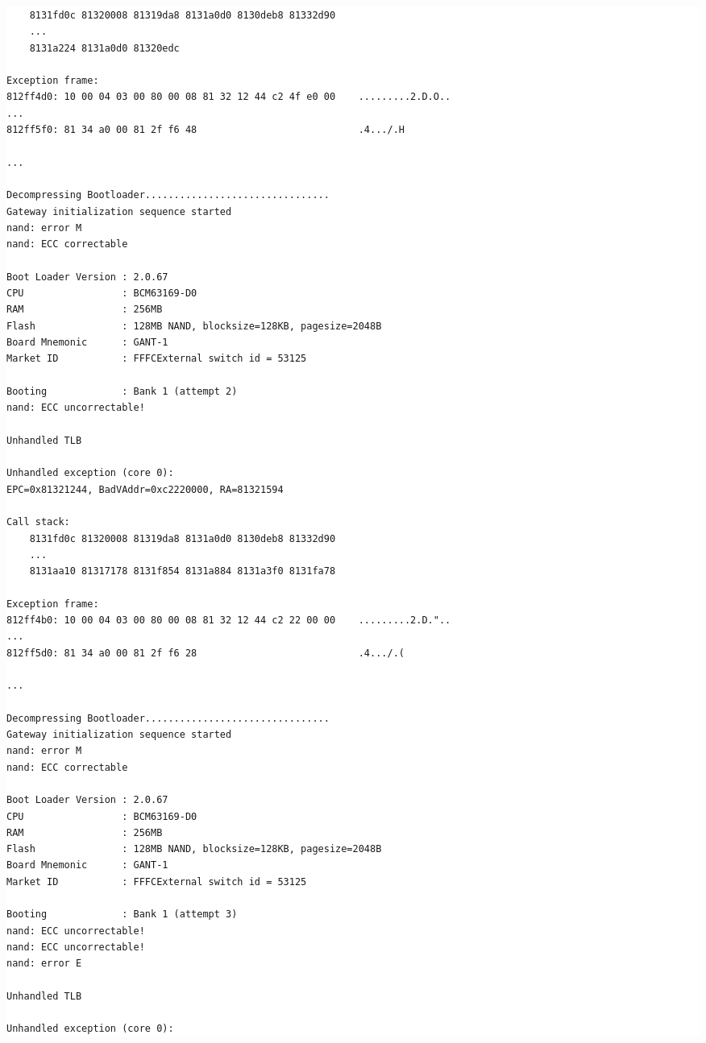 ```hex
	8131fd0c 81320008 81319da8 8131a0d0 8130deb8 81332d90 
	...
	8131a224 8131a0d0 81320edc 

Exception frame:
812ff4d0: 10 00 04 03 00 80 00 08 81 32 12 44 c2 4f e0 00    .........2.D.O..
...
812ff5f0: 81 34 a0 00 81 2f f6 48                            .4.../.H

...

Decompressing Bootloader................................
Gateway initialization sequence started
nand: error M
nand: ECC correctable

Boot Loader Version : 2.0.67
CPU                 : BCM63169-D0
RAM                 : 256MB
Flash               : 128MB NAND, blocksize=128KB, pagesize=2048B
Board Mnemonic      : GANT-1
Market ID           : FFFCExternal switch id = 53125

Booting             : Bank 1 (attempt 2) 
nand: ECC uncorrectable!

Unhandled TLB

Unhandled exception (core 0):
EPC=0x81321244, BadVAddr=0xc2220000, RA=81321594

Call stack:
	8131fd0c 81320008 81319da8 8131a0d0 8130deb8 81332d90 
	...
	8131aa10 81317178 8131f854 8131a884 8131a3f0 8131fa78

Exception frame:
812ff4b0: 10 00 04 03 00 80 00 08 81 32 12 44 c2 22 00 00    .........2.D."..
...
812ff5d0: 81 34 a0 00 81 2f f6 28                            .4.../.(

...

Decompressing Bootloader................................
Gateway initialization sequence started
nand: error M
nand: ECC correctable

Boot Loader Version : 2.0.67
CPU                 : BCM63169-D0
RAM                 : 256MB
Flash               : 128MB NAND, blocksize=128KB, pagesize=2048B
Board Mnemonic      : GANT-1
Market ID           : FFFCExternal switch id = 53125

Booting             : Bank 1 (attempt 3)
nand: ECC uncorrectable!
nand: ECC uncorrectable!
nand: error E

Unhandled TLB

Unhandled exception (core 0):
```